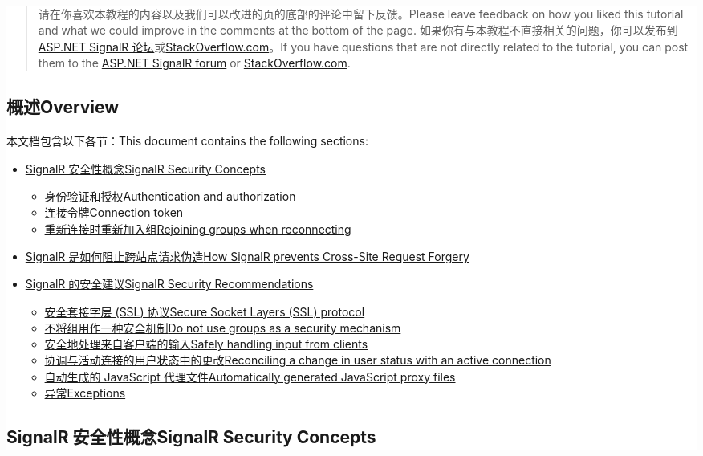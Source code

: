 > <span data-ttu-id="b8e3f-113">请在你喜欢本教程的内容以及我们可以改进的页的底部的评论中留下反馈。</span><span class="sxs-lookup"><span data-stu-id="b8e3f-113">Please leave feedback on how you liked this tutorial and what we could improve in the comments at the bottom of the page.</span></span> <span data-ttu-id="b8e3f-114">如果你有与本教程不直接相关的问题，你可以发布到[ASP.NET SignalR 论坛](https://forums.asp.net/1254.aspx/1?ASP+NET+SignalR)或[StackOverflow.com](http://stackoverflow.com/)。</span><span class="sxs-lookup"><span data-stu-id="b8e3f-114">If you have questions that are not directly related to the tutorial, you can post them to the [ASP.NET SignalR forum](https://forums.asp.net/1254.aspx/1?ASP+NET+SignalR) or [StackOverflow.com](http://stackoverflow.com/).</span></span>


## <a name="overview"></a><span data-ttu-id="b8e3f-115">概述</span><span class="sxs-lookup"><span data-stu-id="b8e3f-115">Overview</span></span>

<span data-ttu-id="b8e3f-116">本文档包含以下各节：</span><span class="sxs-lookup"><span data-stu-id="b8e3f-116">This document contains the following sections:</span></span>

- [<span data-ttu-id="b8e3f-117">SignalR 安全性概念</span><span class="sxs-lookup"><span data-stu-id="b8e3f-117">SignalR Security Concepts</span></span>](#concepts)

    - [<span data-ttu-id="b8e3f-118">身份验证和授权</span><span class="sxs-lookup"><span data-stu-id="b8e3f-118">Authentication and authorization</span></span>](#authentication)
    - [<span data-ttu-id="b8e3f-119">连接令牌</span><span class="sxs-lookup"><span data-stu-id="b8e3f-119">Connection token</span></span>](#connectiontoken)
    - [<span data-ttu-id="b8e3f-120">重新连接时重新加入组</span><span class="sxs-lookup"><span data-stu-id="b8e3f-120">Rejoining groups when reconnecting</span></span>](#rejoingroup)
- [<span data-ttu-id="b8e3f-121">SignalR 是如何阻止跨站点请求伪造</span><span class="sxs-lookup"><span data-stu-id="b8e3f-121">How SignalR prevents Cross-Site Request Forgery</span></span>](#csrf)
- [<span data-ttu-id="b8e3f-122">SignalR 的安全建议</span><span class="sxs-lookup"><span data-stu-id="b8e3f-122">SignalR Security Recommendations</span></span>](#recommendations)

    - [<span data-ttu-id="b8e3f-123">安全套接字层 (SSL) 协议</span><span class="sxs-lookup"><span data-stu-id="b8e3f-123">Secure Socket Layers (SSL) protocol</span></span>](#ssl)
    - [<span data-ttu-id="b8e3f-124">不将组用作一种安全机制</span><span class="sxs-lookup"><span data-stu-id="b8e3f-124">Do not use groups as a security mechanism</span></span>](#groupsecurity)
    - [<span data-ttu-id="b8e3f-125">安全地处理来自客户端的输入</span><span class="sxs-lookup"><span data-stu-id="b8e3f-125">Safely handling input from clients</span></span>](#input)
    - [<span data-ttu-id="b8e3f-126">协调与活动连接的用户状态中的更改</span><span class="sxs-lookup"><span data-stu-id="b8e3f-126">Reconciling a change in user status with an active connection</span></span>](#reconcile)
    - [<span data-ttu-id="b8e3f-127">自动生成的 JavaScript 代理文件</span><span class="sxs-lookup"><span data-stu-id="b8e3f-127">Automatically generated JavaScript proxy files</span></span>](#autogen)
    - [<span data-ttu-id="b8e3f-128">异常</span><span class="sxs-lookup"><span data-stu-id="b8e3f-128">Exceptions</span></span>](#exceptions)

<a id="concepts"></a>

## <a name="signalr-security-concepts"></a><span data-ttu-id="b8e3f-129">SignalR 安全性概念</span><span class="sxs-lookup"><span data-stu-id="b8e3f-129">SignalR Security Concepts</span></span>

<a id="authentication"></a>
